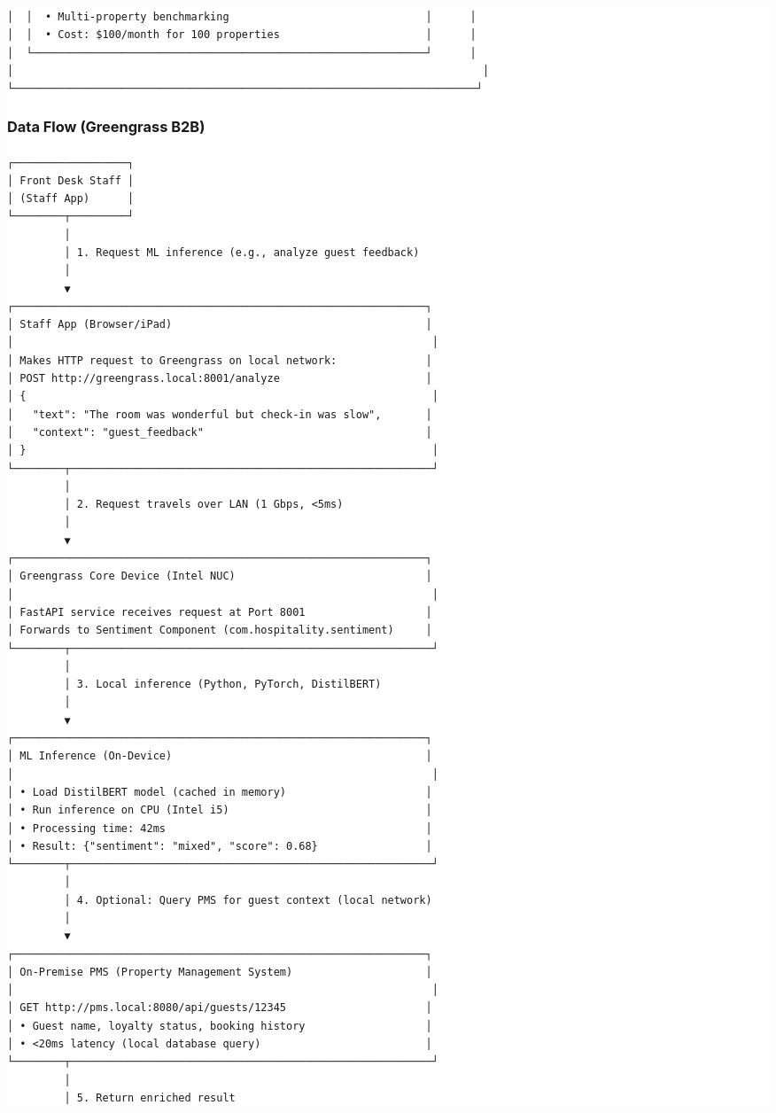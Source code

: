 ```
│  │  • Multi-property benchmarking                               │      │
│  │  • Cost: $100/month for 100 properties                       │      │
│  └──────────────────────────────────────────────────────────────┘      │
│                                                                          │
└─────────────────────────────────────────────────────────────────────────┘
```

### Data Flow (Greengrass B2B)

```
┌──────────────────┐
│ Front Desk Staff │
│ (Staff App)      │
└────────┬─────────┘
         │
         │ 1. Request ML inference (e.g., analyze guest feedback)
         │
         ▼
┌─────────────────────────────────────────────────────────────────┐
│ Staff App (Browser/iPad)                                        │
│                                                                  │
│ Makes HTTP request to Greengrass on local network:              │
│ POST http://greengrass.local:8001/analyze                       │
│ {                                                                │
│   "text": "The room was wonderful but check-in was slow",       │
│   "context": "guest_feedback"                                   │
│ }                                                                │
└────────┬─────────────────────────────────────────────────────────┘
         │
         │ 2. Request travels over LAN (1 Gbps, <5ms)
         │
         ▼
┌─────────────────────────────────────────────────────────────────┐
│ Greengrass Core Device (Intel NUC)                              │
│                                                                  │
│ FastAPI service receives request at Port 8001                   │
│ Forwards to Sentiment Component (com.hospitality.sentiment)     │
└────────┬─────────────────────────────────────────────────────────┘
         │
         │ 3. Local inference (Python, PyTorch, DistilBERT)
         │
         ▼
┌─────────────────────────────────────────────────────────────────┐
│ ML Inference (On-Device)                                        │
│                                                                  │
│ • Load DistilBERT model (cached in memory)                      │
│ • Run inference on CPU (Intel i5)                               │
│ • Processing time: 42ms                                         │
│ • Result: {"sentiment": "mixed", "score": 0.68}                 │
└────────┬─────────────────────────────────────────────────────────┘
         │
         │ 4. Optional: Query PMS for guest context (local network)
         │
         ▼
┌─────────────────────────────────────────────────────────────────┐
│ On-Premise PMS (Property Management System)                     │
│                                                                  │
│ GET http://pms.local:8080/api/guests/12345                      │
│ • Guest name, loyalty status, booking history                   │
│ • <20ms latency (local database query)                          │
└────────┬─────────────────────────────────────────────────────────┘
         │
         │ 5. Return enriched result
```